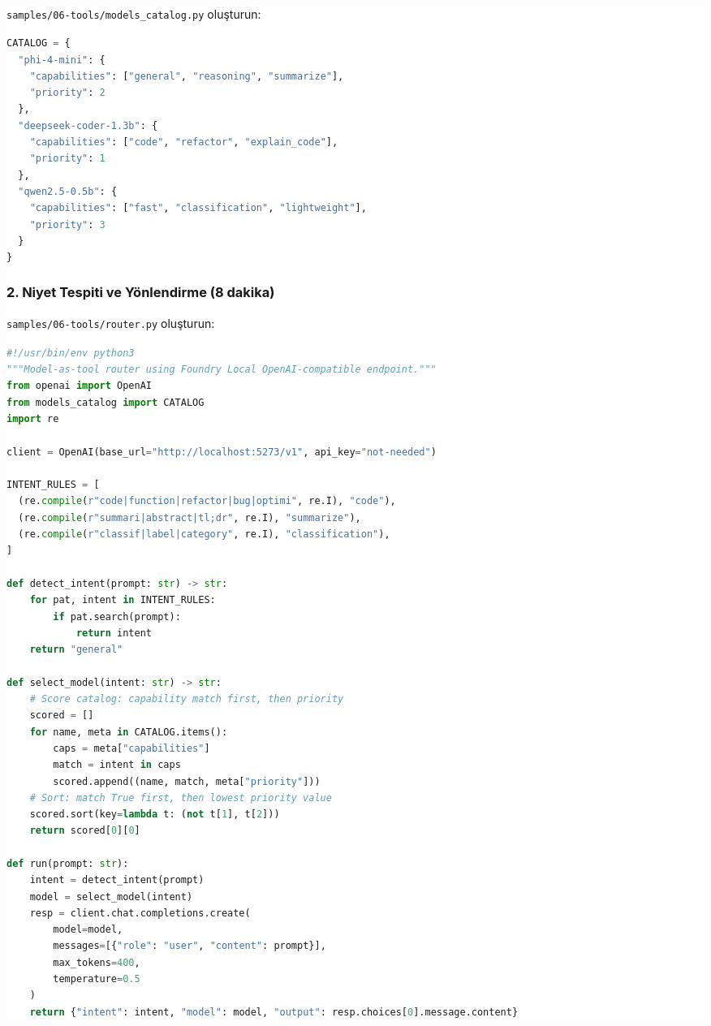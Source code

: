 `samples/06-tools/models_catalog.py` oluşturun:  

```python
CATALOG = {
  "phi-4-mini": {
    "capabilities": ["general", "reasoning", "summarize"],
    "priority": 2
  },
  "deepseek-coder-1.3b": {
    "capabilities": ["code", "refactor", "explain_code"],
    "priority": 1
  },
  "qwen2.5-0.5b": {
    "capabilities": ["fast", "classification", "lightweight"],
    "priority": 3
  }
}
```
  

### 2. Niyet Tespiti ve Yönlendirme (8 dakika)

`samples/06-tools/router.py` oluşturun:  

```python
#!/usr/bin/env python3
"""Model-as-tool router using Foundry Local OpenAI-compatible endpoint."""
from openai import OpenAI
from models_catalog import CATALOG
import re

client = OpenAI(base_url="http://localhost:5273/v1", api_key="not-needed")

INTENT_RULES = [
  (re.compile(r"code|function|refactor|bug|optimi", re.I), "code"),
  (re.compile(r"summari|abstract|tl;dr", re.I), "summarize"),
  (re.compile(r"classif|label|category", re.I), "classification"),
]

def detect_intent(prompt: str) -> str:
    for pat, intent in INTENT_RULES:
        if pat.search(prompt):
            return intent
    return "general"

def select_model(intent: str) -> str:
    # Score catalog: capability match first, then priority
    scored = []
    for name, meta in CATALOG.items():
        caps = meta["capabilities"]
        match = intent in caps
        scored.append((name, match, meta["priority"]))
    # Sort: match True first, then lowest priority value
    scored.sort(key=lambda t: (not t[1], t[2]))
    return scored[0][0]

def run(prompt: str):
    intent = detect_intent(prompt)
    model = select_model(intent)
    resp = client.chat.completions.create(
        model=model,
        messages=[{"role": "user", "content": prompt}],
        max_tokens=400,
        temperature=0.5
    )
    return {"intent": intent, "model": model, "output": resp.choices[0].message.content}
```